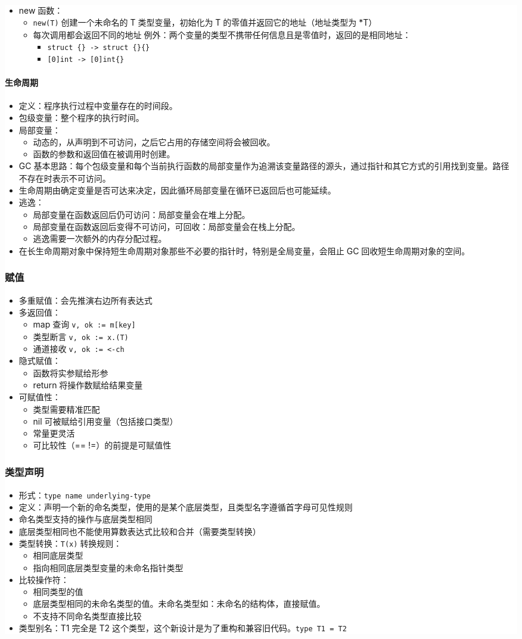 * new 函数：
    * `new(T)` 创建一个未命名的 T 类型变量，初始化为 T 的零值并返回它的地址（地址类型为 *T）
    * 每次调用都会返回不同的地址 例外：两个变量的类型不携带任何信息且是零值时，返回的是相同地址：
        * `struct {} -> struct {}{}`
        * `[0]int -> [0]int{}`

#### 生命周期

* 定义：程序执行过程中变量存在的时间段。
* 包级变量：整个程序的执行时间。
* 局部变量：
    * 动态的，从声明到不可访问，之后它占用的存储空间将会被回收。
    * 函数的参数和返回值在被调用时创建。
* GC 基本思路：每个包级变量和每个当前执行函数的局部变量作为追溯该变量路径的源头，通过指针和其它方式的引用找到变量。路径不存在时表示不可访问。
* 生命周期由确定变量是否可达来决定，因此循环局部变量在循环已返回后也可能延续。
* 逃逸：
    * 局部变量在函数返回后仍可访问：局部变量会在堆上分配。
    * 局部变量在函数返回后变得不可访问，可回收：局部变量会在栈上分配。
    * 逃逸需要一次额外的内存分配过程。
* 在长生命周期对象中保持短生命周期对象那些不必要的指针时，特别是全局变量，会阻止 GC 回收短生命周期对象的空间。

### 赋值

* 多重赋值：会先推演右边所有表达式
* 多返回值：
    * map 查询 `v, ok := m[key]`
    * 类型断言 `v, ok := x.(T)`
    * 通道接收 `v, ok := <-ch`
* 隐式赋值：
    * 函数将实参赋给形参
    * return 将操作数赋给结果变量
* 可赋值性：
    * 类型需要精准匹配
    * nil 可被赋给引用变量（包括接口类型）
    * 常量更灵活
    * 可比较性（== !=）的前提是可赋值性

### 类型声明

* 形式：`type name underlying-type`
* 定义：声明一个新的命名类型，使用的是某个底层类型，且类型名字遵循首字母可见性规则
* 命名类型支持的操作与底层类型相同
* 底层类型相同也不能使用算数表达式比较和合并（需要类型转换）
* 类型转换：`T(x)` 转换规则：
    * 相同底层类型
    * 指向相同底层类型变量的未命名指针类型
* 比较操作符：
    * 相同类型的值
    * 底层类型相同的未命名类型的值。未命名类型如：未命名的结构体，直接赋值。
    * 不支持不同命名类型直接比较
* 类型别名：T1 完全是 T2 这个类型，这个新设计是为了重构和兼容旧代码。`type T1 = T2`
